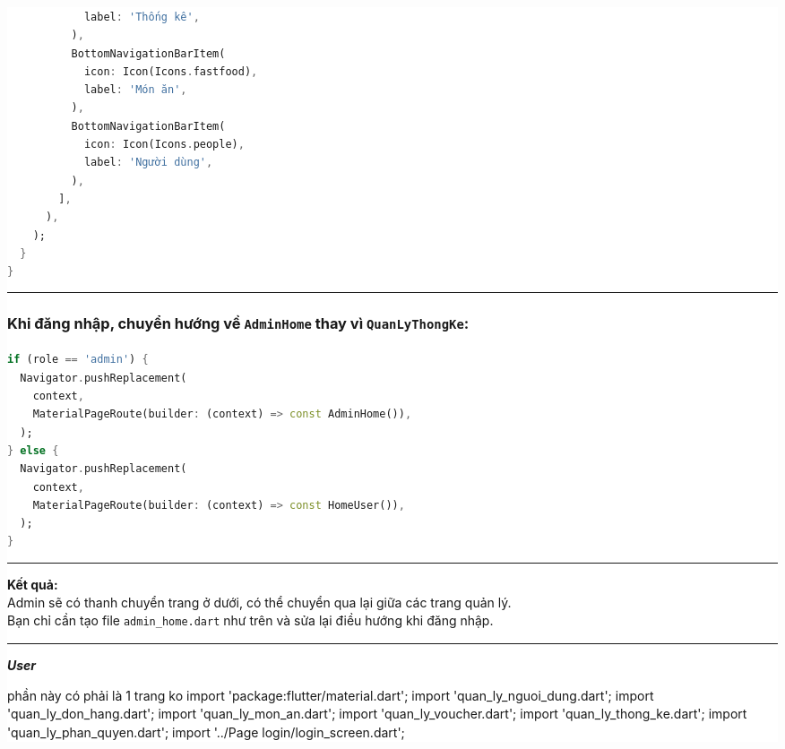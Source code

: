````dart
            label: 'Thống kê',
          ),
          BottomNavigationBarItem(
            icon: Icon(Icons.fastfood),
            label: 'Món ăn',
          ),
          BottomNavigationBarItem(
            icon: Icon(Icons.people),
            label: 'Người dùng',
          ),
        ],
      ),
    );
  }
}
````

---

### Khi đăng nhập, chuyển hướng về `AdminHome` thay vì `QuanLyThongKe`:

````dart
if (role == 'admin') {
  Navigator.pushReplacement(
    context,
    MaterialPageRoute(builder: (context) => const AdminHome()),
  );
} else {
  Navigator.pushReplacement(
    context,
    MaterialPageRoute(builder: (context) => const HomeUser()),
  );
}
````

---

**Kết quả:**  
Admin sẽ có thanh chuyển trang ở dưới, có thể chuyển qua lại giữa các trang quản lý.  
Bạn chỉ cần tạo file `admin_home.dart` như trên và sửa lại điều hướng khi đăng nhập.

---

_**User**_

phần này có phải là 1 trang ko import 'package:flutter/material.dart';
import 'quan_ly_nguoi_dung.dart';
import 'quan_ly_don_hang.dart';
import 'quan_ly_mon_an.dart';
import 'quan_ly_voucher.dart';
import 'quan_ly_thong_ke.dart';
import 'quan_ly_phan_quyen.dart';
import '../Page login/login_screen.dart';
